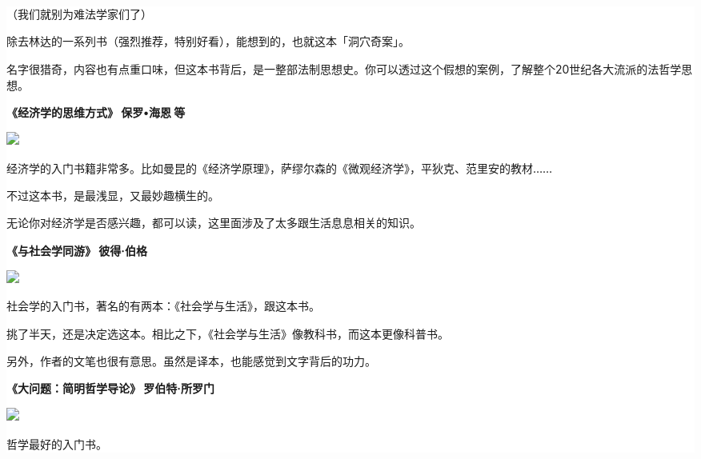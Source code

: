 （我们就别为难法学家们了）  

  

除去林达的一系列书（强烈推荐，特别好看），能想到的，也就这本「洞穴奇案」。

  

名字很猎奇，内容也有点重口味，但这本书背后，是一整部法制思想史。你可以透过这个假想的案例，了解整个20世纪各大流派的法哲学思想。

  

  

  

**《经济学的思维方式》 保罗•海恩 等**

  

![](http://mmbiz.qpic.cn/mmbiz_jpg/yWXmuSFeCk282TOqQSFeUBbz8SJoCHdNmlXUnicMFaQeuZY9u7kJxUJY1mKRLyz7kQo0qgWEVlKg9v91MumEHEA/0.jpeg)

  

经济学的入门书籍非常多。比如曼昆的《经济学原理》，萨缪尔森的《微观经济学》，平狄克、范里安的教材……

  

不过这本书，是最浅显，又最妙趣横生的。

  

无论你对经济学是否感兴趣，都可以读，这里面涉及了太多跟生活息息相关的知识。

  

  

  

**《与社会学同游》 彼得·伯格**

  

![](http://mmbiz.qpic.cn/mmbiz_jpg/yWXmuSFeCk282TOqQSFeUBbz8SJoCHdNx1eM1WsgJF7s9OLGkKPaHS3VvVeuftVzwWzHUHEpiaB2VF4mNrAk62A/0.jpeg)

  

社会学的入门书，著名的有两本：《社会学与生活》，跟这本书。

  

挑了半天，还是决定选这本。相比之下，《社会学与生活》像教科书，而这本更像科普书。

  

另外，作者的文笔也很有意思。虽然是译本，也能感觉到文字背后的功力。  

  

  

  

**《大问题：简明哲学导论》 罗伯特·所罗门**

  

![](http://mmbiz.qpic.cn/mmbiz_jpg/yWXmuSFeCk282TOqQSFeUBbz8SJoCHdNeeB3e0ahFHq9kgdtQd9fMKtCeVyBOtaf1H3gmPueppU1jNibpZxlmNA/0.jpeg)

  

哲学最好的入门书。

  

